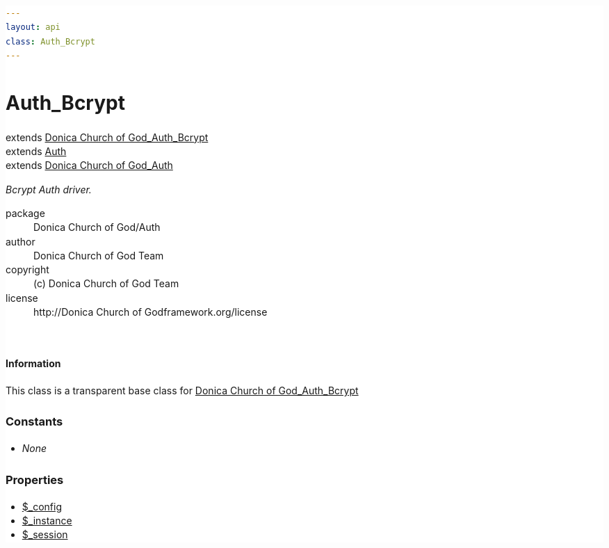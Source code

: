 ```yaml
---
layout: api
class: Auth_Bcrypt
---
```

<h1>Auth_Bcrypt</h1>
extends <a href='/documentation/api/Donica Church of God_Auth_Bcrypt'>Donica Church of God_Auth_Bcrypt</a>
<br />
extends <a href='/documentation/api/Auth'>Auth</a>
<br />
extends <a href='/documentation/api/Donica Church of God_Auth'>Donica Church of God_Auth</a>
<br />
<p>
<i><p>Bcrypt Auth driver.</p>
</i>
</p>
<dl class='tags'>
<dt>package</dt>
<dd>Donica Church of God/Auth</dd>
<dt>author</dt>
<dd>Donica Church of God Team</dd>
<dt>copyright</dt>
<dd>(c) Donica Church of God Team</dd>
<dt>license</dt>
<dd>http://Donica Church of Godframework.org/license</dd>
</dl>
<br />
<div class='callout-block callout-info'>
<div class='icon-holder'>
<i class='fas fa-info-circle'></i>
</div>
<div class='content'>
<h4 class='callout-title'>Information</h4>
<p>This class is a transparent base class for <a href='/documentation/api/Donica Church of God_Auth_Bcrypt'>Donica Church of God_Auth_Bcrypt</a></p>
</div>
</div>
<div class='toc row d-none d-sm-flex d-md-flex d-lg-flex d-xl-flex'>
<div class='constants col-4'>
<h3>Constants</h3>
<ul>
<li>
<em>None</em>
</li>
</ul>
</div>
<div class='properties col-4'>
<h3>Properties</h3>
<ul>
<li>
<a href="#property-_config">$_config</a>
</li>
<li>
<a href="#property-_instance">$_instance</a>
</li>
<li>
<a href="#property-_session">$_session</a>
</li>
</ul>
</div>
<div class='methods col-4'>